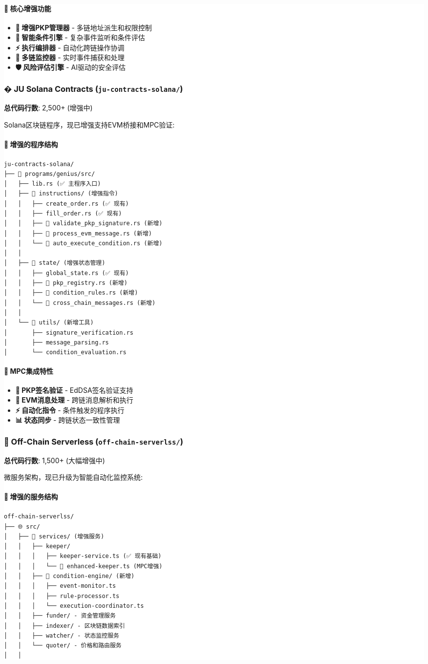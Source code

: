 #### 🚀 核心增强功能
- **🔐 增强PKP管理器** - 多链地址派生和权限控制
- **🧠 智能条件引擎** - 复杂事件监听和条件评估  
- **⚡ 执行编排器** - 自动化跨链操作协调
- **📡 多链监控器** - 实时事件捕获和处理
- **🛡️ 风险评估引擎** - AI驱动的安全评估

### � JU Solana Contracts (`ju-contracts-solana/`)
**总代码行数**: 2,500+ (增强中)

Solana区块链程序，现已增强支持EVM桥接和MPC验证:

#### 📂 增强的程序结构  
```
ju-contracts-solana/
├── 🦀 programs/genius/src/
│   ├── lib.rs (✅ 主程序入口)
│   ├── 🔄 instructions/ (增强指令)
│   │   ├── create_order.rs (✅ 现有)
│   │   ├── fill_order.rs (✅ 现有)
│   │   ├── 🔄 validate_pkp_signature.rs (新增)
│   │   ├── 🔄 process_evm_message.rs (新增)
│   │   └── 🔄 auto_execute_condition.rs (新增)
│   │
│   ├── 🔄 state/ (增强状态管理)
│   │   ├── global_state.rs (✅ 现有)
│   │   ├── 🔄 pkp_registry.rs (新增)
│   │   ├── 🔄 condition_rules.rs (新增) 
│   │   └── 🔄 cross_chain_messages.rs (新增)
│   │
│   └── 🔄 utils/ (新增工具)
│       ├── signature_verification.rs
│       ├── message_parsing.rs
│       └── condition_evaluation.rs
```

#### 🚀 MPC集成特性
- **🔐 PKP签名验证** - EdDSA签名验证支持
- **🌉 EVM消息处理** - 跨链消息解析和执行
- **⚡ 自动化指令** - 条件触发的程序执行  
- **📊 状态同步** - 跨链状态一致性管理

### 🚀 Off-Chain Serverless (`off-chain-serverlss/`)
**总代码行数**: 1,500+ (大幅增强中)

微服务架构，现已升级为智能自动化监控系统:

#### 📂 增强的服务结构
```
off-chain-serverlss/
├── 🌐 src/
│   ├── 🔄 services/ (增强服务)
│   │   ├── keeper/ 
│   │   │   ├── keeper-service.ts (✅ 现有基础)
│   │   │   └── 🔄 enhanced-keeper.ts (MPC增强)
│   │   ├── 🔄 condition-engine/ (新增)
│   │   │   ├── event-monitor.ts
│   │   │   ├── rule-processor.ts
│   │   │   └── execution-coordinator.ts
│   │   ├── funder/ - 资金管理服务
│   │   ├── indexer/ - 区块链数据索引
│   │   ├── watcher/ - 状态监控服务
│   │   └── quoter/ - 价格和路由服务
│   │
```